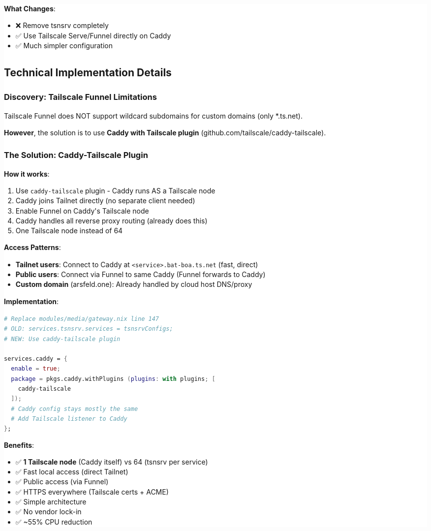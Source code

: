**What Changes**:
- ❌ Remove tsnsrv completely
- ✅ Use Tailscale Serve/Funnel directly on Caddy
- ✅ Much simpler configuration

## Technical Implementation Details

### Discovery: Tailscale Funnel Limitations
Tailscale Funnel does NOT support wildcard subdomains for custom domains (only *.ts.net).

**However**, the solution is to use **Caddy with Tailscale plugin** (github.com/tailscale/caddy-tailscale).

### The Solution: Caddy-Tailscale Plugin

**How it works**:
1. Use `caddy-tailscale` plugin - Caddy runs AS a Tailscale node
2. Caddy joins Tailnet directly (no separate client needed)
3. Enable Funnel on Caddy's Tailscale node
4. Caddy handles all reverse proxy routing (already does this)
5. One Tailscale node instead of 64

**Access Patterns**:
- **Tailnet users**: Connect to Caddy at `<service>.bat-boa.ts.net` (fast, direct)
- **Public users**: Connect via Funnel to same Caddy (Funnel forwards to Caddy)
- **Custom domain** (arsfeld.one): Already handled by cloud host DNS/proxy

**Implementation**:
```nix
# Replace modules/media/gateway.nix line 147
# OLD: services.tsnsrv.services = tsnsrvConfigs;
# NEW: Use caddy-tailscale plugin

services.caddy = {
  enable = true;
  package = pkgs.caddy.withPlugins (plugins: with plugins; [
    caddy-tailscale
  ]);
  # Caddy config stays mostly the same
  # Add Tailscale listener to Caddy
};
```

**Benefits**:
- ✅ **1 Tailscale node** (Caddy itself) vs 64 (tsnsrv per service)
- ✅ Fast local access (direct Tailnet)
- ✅ Public access (via Funnel)
- ✅ HTTPS everywhere (Tailscale certs + ACME)
- ✅ Simple architecture
- ✅ No vendor lock-in
- ✅ ~55% CPU reduction

